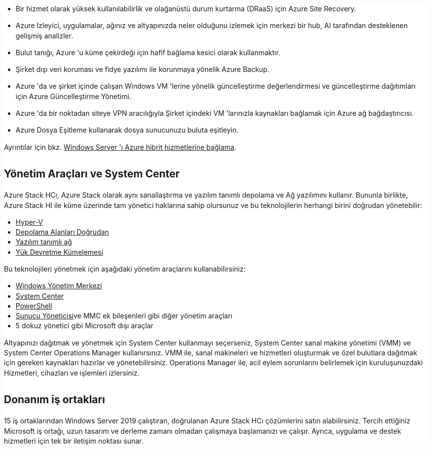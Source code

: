 - Bir hizmet olarak yüksek kullanılabilirlik ve olağanüstü durum kurtarma (DRaaS) için Azure Site Recovery.

- Azure Izleyici, uygulamalar, ağınız ve altyapınızda neler olduğunu izlemek için merkezi bir hub, AI tarafından desteklenen gelişmiş analizler.

- Bulut tanığı, Azure 'u küme çekirdeği için hafif bağlama kesici olarak kullanmaktır.

- Şirket dışı veri koruması ve fidye yazılımı ile korunmaya yönelik Azure Backup.

- Azure 'da ve şirket içinde çalışan Windows VM 'lerine yönelik güncelleştirme değerlendirmesi ve güncelleştirme dağıtımları için Azure Güncelleştirme Yönetimi.

- Azure 'da bir noktadan siteye VPN aracılığıyla Şirket içindeki VM 'larınızla kaynakları bağlamak için Azure ağ bağdaştırıcısı.

- Azure Dosya Eşitleme kullanarak dosya sunucunuzu buluta eşitleyin.

Ayrıntılar için bkz. [Windows Server 'ı Azure hibrit hizmetlerine bağlama](https://docs.microsoft.com/windows-server/manage/windows-admin-center/azure/index).

## <a name="management-tools-and-system-center"></a>Yönetim Araçları ve System Center

Azure Stack HCı, Azure Stack olarak aynı sanallaştırma ve yazılım tanımlı depolama ve Ağ yazılımını kullanır. Bununla birlikte, Azure Stack HI ile küme üzerinde tam yönetici haklarına sahip olursunuz ve bu teknolojilerin herhangi birini doğrudan yönetebilir:

- [Hyper-V](https://docs.microsoft.com/windows-server/virtualization/hyper-v/hyper-v-on-windows-server)
- [Depolama Alanları Doğrudan](https://docs.microsoft.com/windows-server/storage/storage-spaces/storage-spaces-direct-overview)
- [Yazılım tanımlı ağ](https://docs.microsoft.com/windows-server/networking/sdn/)
- [Yük Devretme Kümelemesi](https://docs.microsoft.com/windows-server/failover-clustering/failover-clustering-overview)

Bu teknolojileri yönetmek için aşağıdaki yönetim araçlarını kullanabilirsiniz:

- [Windows Yönetim Merkezi](https://docs.microsoft.com/windows-server/manage/windows-admin-center/overview)
- [System Center](https://www.microsoft.com/cloud-platform/system-center)
- [PowerShell](https://docs.microsoft.com/powershell/?view=powershell-6)
- [Sunucu Yöneticisi](https://docs.microsoft.com/windows-server/administration/server-manager/server-manager)ve MMC ek bileşenleri gibi diğer yönetim araçları
- 5 dokuz yönetici gibi Microsoft dışı araçlar

Altyapınızı dağıtmak ve yönetmek için System Center kullanmayı seçerseniz, System Center sanal makine yönetimi (VMM) ve System Center Operations Manager kullanırsınız. VMM ile, sanal makineleri ve hizmetleri oluşturmak ve özel bulutlara dağıtmak için gereken kaynakları hazırlar ve yönetebilirsiniz. Operations Manager ile, acil eylem sorunlarını belirlemek için kuruluşunuzdaki Hizmetleri, cihazları ve işlemleri izlersiniz.

## <a name="hardware-partners"></a>Donanım iş ortakları

15 iş ortaklarından Windows Server 2019 çalıştıran, doğrulanan Azure Stack HCı çözümlerini satın alabilirsiniz. Tercih ettiğiniz Microsoft iş ortağı, uzun tasarım ve derleme zamanı olmadan çalışmaya başlamanızı ve çalışır. Ayrıca, uygulama ve destek hizmetleri için tek bir iletişim noktası sunar.
